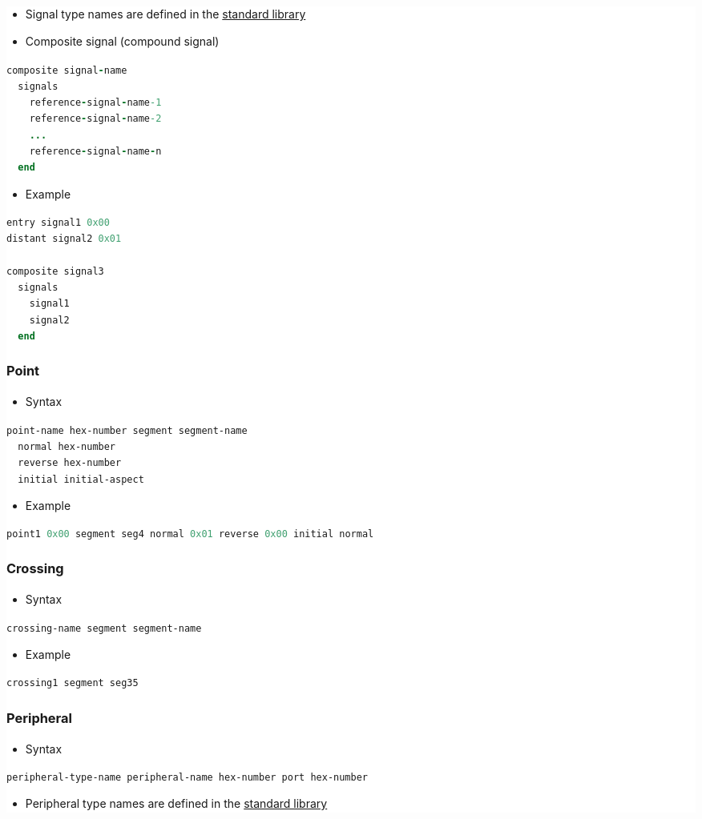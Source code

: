 - Signal type names are defined in the [standard library](https://github.com/trinnguyen/bahndsl/blob/master/src/de.uniba.swt.dsl/resources/standardlib.bahn)

- Composite signal (compound signal)
```ruby
composite signal-name 
  signals
    reference-signal-name-1
    reference-signal-name-2
    ...
    reference-signal-name-n
  end
```

- Example
```ruby
entry signal1 0x00
distant signal2 0x01

composite signal3
  signals
    signal1
    signal2
  end
```

### Point
- Syntax
```
point-name hex-number segment segment-name 
  normal hex-number 
  reverse hex-number 
  initial initial-aspect
```

- Example
```ruby
point1 0x00 segment seg4 normal 0x01 reverse 0x00 initial normal
```

### Crossing
- Syntax
```
crossing-name segment segment-name
```

- Example
```ruby
crossing1 segment seg35
```

### Peripheral
- Syntax
```
peripheral-type-name peripheral-name hex-number port hex-number
```
- Peripheral type names are defined in the [standard library](https://github.com/trinnguyen/bahndsl/blob/master/src/de.uniba.swt.dsl/resources/standardlib.bahn)
